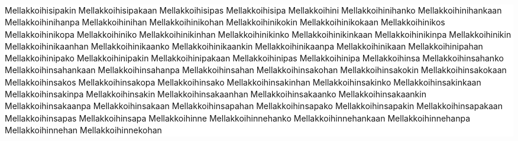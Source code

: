 Mellakkoihisipakin
Mellakkoihisipakaan
Mellakkoihisipas
Mellakkoihisipa
Mellakkoihini
Mellakkoihinihanko
Mellakkoihinihankaan
Mellakkoihinihanpa
Mellakkoihinihan
Mellakkoihinikohan
Mellakkoihinikokin
Mellakkoihinikokaan
Mellakkoihinikos
Mellakkoihinikopa
Mellakkoihiniko
Mellakkoihinikinhan
Mellakkoihinikinko
Mellakkoihinikinkaan
Mellakkoihinikinpa
Mellakkoihinikin
Mellakkoihinikaanhan
Mellakkoihinikaanko
Mellakkoihinikaankin
Mellakkoihinikaanpa
Mellakkoihinikaan
Mellakkoihinipahan
Mellakkoihinipako
Mellakkoihinipakin
Mellakkoihinipakaan
Mellakkoihinipas
Mellakkoihinipa
Mellakkoihinsa
Mellakkoihinsahanko
Mellakkoihinsahankaan
Mellakkoihinsahanpa
Mellakkoihinsahan
Mellakkoihinsakohan
Mellakkoihinsakokin
Mellakkoihinsakokaan
Mellakkoihinsakos
Mellakkoihinsakopa
Mellakkoihinsako
Mellakkoihinsakinhan
Mellakkoihinsakinko
Mellakkoihinsakinkaan
Mellakkoihinsakinpa
Mellakkoihinsakin
Mellakkoihinsakaanhan
Mellakkoihinsakaanko
Mellakkoihinsakaankin
Mellakkoihinsakaanpa
Mellakkoihinsakaan
Mellakkoihinsapahan
Mellakkoihinsapako
Mellakkoihinsapakin
Mellakkoihinsapakaan
Mellakkoihinsapas
Mellakkoihinsapa
Mellakkoihinne
Mellakkoihinnehanko
Mellakkoihinnehankaan
Mellakkoihinnehanpa
Mellakkoihinnehan
Mellakkoihinnekohan
